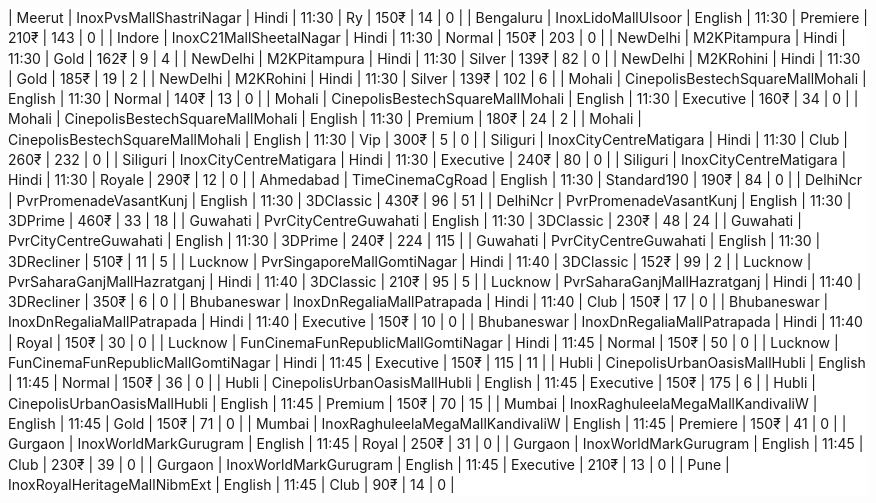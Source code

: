 | Meerut        | InoxPvsMallShastriNagar                               | Hindi    | 11:30 | Ry                 |   150₹ |       14 |      0 |
| Bengaluru     | InoxLidoMallUlsoor                                    | English  | 11:30 | Premiere           |   210₹ |      143 |      0 |
| Indore        | InoxC21MallSheetalNagar                               | Hindi    | 11:30 | Normal             |   150₹ |      203 |      0 |
| NewDelhi      | M2KPitampura                                          | Hindi    | 11:30 | Gold               |   162₹ |        9 |      4 |
| NewDelhi      | M2KPitampura                                          | Hindi    | 11:30 | Silver             |   139₹ |       82 |      0 |
| NewDelhi      | M2KRohini                                             | Hindi    | 11:30 | Gold               |   185₹ |       19 |      2 |
| NewDelhi      | M2KRohini                                             | Hindi    | 11:30 | Silver             |   139₹ |      102 |      6 |
| Mohali        | CinepolisBestechSquareMallMohali                      | English  | 11:30 | Normal             |   140₹ |       13 |      0 |
| Mohali        | CinepolisBestechSquareMallMohali                      | English  | 11:30 | Executive          |   160₹ |       34 |      0 |
| Mohali        | CinepolisBestechSquareMallMohali                      | English  | 11:30 | Premium            |   180₹ |       24 |      2 |
| Mohali        | CinepolisBestechSquareMallMohali                      | English  | 11:30 | Vip                |   300₹ |        5 |      0 |
| Siliguri      | InoxCityCentreMatigara                                | Hindi    | 11:30 | Club               |   260₹ |      232 |      0 |
| Siliguri      | InoxCityCentreMatigara                                | Hindi    | 11:30 | Executive          |   240₹ |       80 |      0 |
| Siliguri      | InoxCityCentreMatigara                                | Hindi    | 11:30 | Royale             |   290₹ |       12 |      0 |
| Ahmedabad     | TimeCinemaCgRoad                                      | English  | 11:30 | Standard190        |   190₹ |       84 |      0 |
| DelhiNcr      | PvrPromenadeVasantKunj                                | English  | 11:30 | 3DClassic          |   430₹ |       96 |     51 |
| DelhiNcr      | PvrPromenadeVasantKunj                                | English  | 11:30 | 3DPrime            |   460₹ |       33 |     18 |
| Guwahati      | PvrCityCentreGuwahati                                 | English  | 11:30 | 3DClassic          |   230₹ |       48 |     24 |
| Guwahati      | PvrCityCentreGuwahati                                 | English  | 11:30 | 3DPrime            |   240₹ |      224 |    115 |
| Guwahati      | PvrCityCentreGuwahati                                 | English  | 11:30 | 3DRecliner         |   510₹ |       11 |      5 |
| Lucknow       | PvrSingaporeMallGomtiNagar                            | Hindi    | 11:40 | 3DClassic          |   152₹ |       99 |      2 |
| Lucknow       | PvrSaharaGanjMallHazratganj                           | Hindi    | 11:40 | 3DClassic          |   210₹ |       95 |      5 |
| Lucknow       | PvrSaharaGanjMallHazratganj                           | Hindi    | 11:40 | 3DRecliner         |   350₹ |        6 |      0 |
| Bhubaneswar   | InoxDnRegaliaMallPatrapada                            | Hindi    | 11:40 | Club               |   150₹ |       17 |      0 |
| Bhubaneswar   | InoxDnRegaliaMallPatrapada                            | Hindi    | 11:40 | Executive          |   150₹ |       10 |      0 |
| Bhubaneswar   | InoxDnRegaliaMallPatrapada                            | Hindi    | 11:40 | Royal              |   150₹ |       30 |      0 |
| Lucknow       | FunCinemaFunRepublicMallGomtiNagar                    | Hindi    | 11:45 | Normal             |   150₹ |       50 |      0 |
| Lucknow       | FunCinemaFunRepublicMallGomtiNagar                    | Hindi    | 11:45 | Executive          |   150₹ |      115 |     11 |
| Hubli         | CinepolisUrbanOasisMallHubli                          | English  | 11:45 | Normal             |   150₹ |       36 |      0 |
| Hubli         | CinepolisUrbanOasisMallHubli                          | English  | 11:45 | Executive          |   150₹ |      175 |      6 |
| Hubli         | CinepolisUrbanOasisMallHubli                          | English  | 11:45 | Premium            |   150₹ |       70 |     15 |
| Mumbai        | InoxRaghuleelaMegaMallKandivaliW                      | English  | 11:45 | Gold               |   150₹ |       71 |      0 |
| Mumbai        | InoxRaghuleelaMegaMallKandivaliW                      | English  | 11:45 | Premiere           |   150₹ |       41 |      0 |
| Gurgaon       | InoxWorldMarkGurugram                                 | English  | 11:45 | Royal              |   250₹ |       31 |      0 |
| Gurgaon       | InoxWorldMarkGurugram                                 | English  | 11:45 | Club               |   230₹ |       39 |      0 |
| Gurgaon       | InoxWorldMarkGurugram                                 | English  | 11:45 | Executive          |   210₹ |       13 |      0 |
| Pune          | InoxRoyalHeritageMallNibmExt                          | English  | 11:45 | Club               |    90₹ |       14 |      0 |